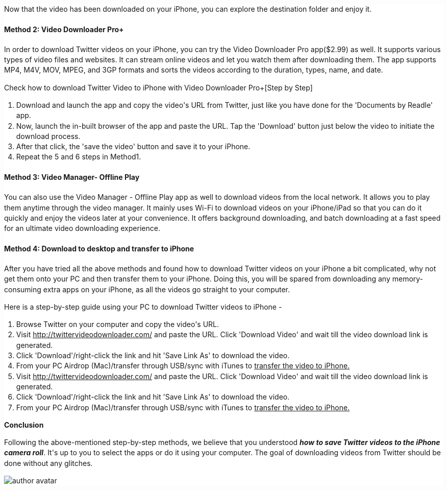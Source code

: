 Now that the video has been downloaded on your iPhone, you can explore the destination folder and enjoy it.

#### Method 2:  Video Downloader Pro+

In order to download Twitter videos on your iPhone, you can try the Video Downloader Pro app($2.99) as well. It supports various types of video files and websites. It can stream online videos and let you watch them after downloading them. The app supports MP4, M4V, MOV, MPEG, and 3GP formats and sorts the videos according to the duration, types, name, and date.

Check how to download Twitter Video to iPhone with Video Downloader Pro+\[Step by Step\]

1. Download and launch the app and copy the video's URL from Twitter, just like you have done for the 'Documents by Readle' app.
2. Now, launch the in-built browser of the app and paste the URL. Tap the 'Download' button just below the video to initiate the download process.
3. After that click, the 'save the video' button and save it to your iPhone.
4. Repeat the 5 and 6 steps in Method1.

#### Method 3:  Video Manager- Offline Play

You can also use the Video Manager - Offline Play‬ app as well to download videos from the local network. It allows you to play them anytime through the video manager. It mainly uses Wi-Fi to download videos on your iPhone/iPad so that you can do it quickly and enjoy the videos later at your convenience. It offers background downloading, and batch downloading at a fast speed for an ultimate video downloading experience.

#### Method 4:  Download to desktop and transfer to iPhone

After you have tried all the above methods and found how to download Twitter videos on your iPhone a bit complicated, why not get them onto your PC and then transfer them to your iPhone. Doing this, you will be spared from downloading any memory-consuming extra apps on your iPhone, as all the videos go straight to your computer.

Here is a step-by-step guide using your PC to download Twitter videos to iPhone -

1. Browse Twitter on your computer and copy the video's URL.
2. Visit <http://twittervideodownloader.com/> and paste the URL. Click 'Download Video' and wait till the video download link is generated.
3. Click 'Download'/right-click the link and hit 'Save Link As' to download the video.
4. From your PC Airdrop (Mac)/transfer through USB/sync with iTunes to [transfer the video to iPhone.](https://tools.techidaily.com/wondershare/filmora/download/)
5. Visit <http://twittervideodownloader.com/> and paste the URL. Click 'Download Video' and wait till the video download link is generated.
6. Click 'Download'/right-click the link and hit 'Save Link As' to download the video.
7. From your PC Airdrop (Mac)/transfer through USB/sync with iTunes to [transfer the video to iPhone.](https://tools.techidaily.com/wondershare/filmora/download/)

 **Conclusion**

Following the above-mentioned step-by-step methods, we believe that you understood **_how to save Twitter videos to the iPhone camera roll_**. It's up to you to select the apps or do it using your computer. The goal of downloading videos from Twitter should be done without any glitches.

![author avatar](https://images.wondershare.com/filmora/article-images/ollie-mattison.jpg)
